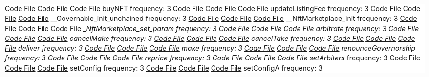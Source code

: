 [Code File](contracts/mainnet/66/66cBDbEbD5939ea74781Fe7Fe24a5EB3d346AD6C_EKotketNFTPlatformRenting.sol)
[Code File](contracts/mainnet/6e/6E2AD06A5B22c91daCedC9F6A9F33aC02Edcba70_EKotketNFTRentalMarket.sol)
[Code File](contracts/mainnet/bc/bc3Fc7bf165456d059012Cd9873F2999Bdd4de56_EKotketNFTPlatformRenting.sol)
buyNFT frequency:  3
[Code File](contracts/mainnet/61/611F183e3Bf5bAb879F9182d290eA3d6b1d36cB5_LoveNFTMarketplace.sol)
[Code File](contracts/mainnet/1a/1a22d99d1853b8804ea5c95c87dfdef8a41f6c88_DentistCoinNFTMarketPlace.sol)
[Code File](contracts/mainnet/02/02d06e8a3348f5d277d9ff3160c8d3017aa0c4ca_NFTMarketplace.sol)
updateListingFee frequency:  3
[Code File](contracts/mainnet/dc/dc4838bb0496b351875d7e418f91f1a49d060b5f_NFTMarket.sol)
[Code File](contracts/mainnet/9a/9a4aeB1e97f25A29afE8C954bFb08f098E510889_NFTMarketplace.sol)
[Code File](contracts/mainnet/45/4554a91fBF3eB46c8d743293dECd02166A8a872F_NFTMarketplace.sol)
__Governable_init_unchained frequency:  3
[Code File](contracts/mainnet/60/60c19bc4f6b9e31e13cc648a3f84b57ad811c832_NftMarketplace.sol)
[Code File](contracts/mainnet/b1/b1Bd9dbf9AE5AfAa56b4714E34aA8354152e75BF_NftMarketplace.sol)
[Code File](contracts/mainnet/4d/4d28b1d8379f31edf9d9f28492ad720b0dc1a158_NftMarketplace.sol)
__NftMarketplace_init frequency:  3
[Code File](contracts/mainnet/60/60c19bc4f6b9e31e13cc648a3f84b57ad811c832_NftMarketplace.sol)
[Code File](contracts/mainnet/b1/b1Bd9dbf9AE5AfAa56b4714E34aA8354152e75BF_NftMarketplace.sol)
[Code File](contracts/mainnet/4d/4d28b1d8379f31edf9d9f28492ad720b0dc1a158_NftMarketplace.sol)
__NftMarketplace_set_param frequency:  3
[Code File](contracts/mainnet/60/60c19bc4f6b9e31e13cc648a3f84b57ad811c832_NftMarketplace.sol)
[Code File](contracts/mainnet/b1/b1Bd9dbf9AE5AfAa56b4714E34aA8354152e75BF_NftMarketplace.sol)
[Code File](contracts/mainnet/4d/4d28b1d8379f31edf9d9f28492ad720b0dc1a158_NftMarketplace.sol)
arbitrate frequency:  3
[Code File](contracts/mainnet/60/60c19bc4f6b9e31e13cc648a3f84b57ad811c832_NftMarketplace.sol)
[Code File](contracts/mainnet/b1/b1Bd9dbf9AE5AfAa56b4714E34aA8354152e75BF_NftMarketplace.sol)
[Code File](contracts/mainnet/4d/4d28b1d8379f31edf9d9f28492ad720b0dc1a158_NftMarketplace.sol)
cancelMake frequency:  3
[Code File](contracts/mainnet/60/60c19bc4f6b9e31e13cc648a3f84b57ad811c832_NftMarketplace.sol)
[Code File](contracts/mainnet/b1/b1Bd9dbf9AE5AfAa56b4714E34aA8354152e75BF_NftMarketplace.sol)
[Code File](contracts/mainnet/4d/4d28b1d8379f31edf9d9f28492ad720b0dc1a158_NftMarketplace.sol)
cancelTake frequency:  3
[Code File](contracts/mainnet/60/60c19bc4f6b9e31e13cc648a3f84b57ad811c832_NftMarketplace.sol)
[Code File](contracts/mainnet/b1/b1Bd9dbf9AE5AfAa56b4714E34aA8354152e75BF_NftMarketplace.sol)
[Code File](contracts/mainnet/4d/4d28b1d8379f31edf9d9f28492ad720b0dc1a158_NftMarketplace.sol)
deliver frequency:  3
[Code File](contracts/mainnet/60/60c19bc4f6b9e31e13cc648a3f84b57ad811c832_NftMarketplace.sol)
[Code File](contracts/mainnet/b1/b1Bd9dbf9AE5AfAa56b4714E34aA8354152e75BF_NftMarketplace.sol)
[Code File](contracts/mainnet/4d/4d28b1d8379f31edf9d9f28492ad720b0dc1a158_NftMarketplace.sol)
make frequency:  3
[Code File](contracts/mainnet/60/60c19bc4f6b9e31e13cc648a3f84b57ad811c832_NftMarketplace.sol)
[Code File](contracts/mainnet/b1/b1Bd9dbf9AE5AfAa56b4714E34aA8354152e75BF_NftMarketplace.sol)
[Code File](contracts/mainnet/4d/4d28b1d8379f31edf9d9f28492ad720b0dc1a158_NftMarketplace.sol)
renounceGovernorship frequency:  3
[Code File](contracts/mainnet/60/60c19bc4f6b9e31e13cc648a3f84b57ad811c832_NftMarketplace.sol)
[Code File](contracts/mainnet/b1/b1Bd9dbf9AE5AfAa56b4714E34aA8354152e75BF_NftMarketplace.sol)
[Code File](contracts/mainnet/4d/4d28b1d8379f31edf9d9f28492ad720b0dc1a158_NftMarketplace.sol)
reprice frequency:  3
[Code File](contracts/mainnet/60/60c19bc4f6b9e31e13cc648a3f84b57ad811c832_NftMarketplace.sol)
[Code File](contracts/mainnet/b1/b1Bd9dbf9AE5AfAa56b4714E34aA8354152e75BF_NftMarketplace.sol)
[Code File](contracts/mainnet/4d/4d28b1d8379f31edf9d9f28492ad720b0dc1a158_NftMarketplace.sol)
setArbiters_ frequency:  3
[Code File](contracts/mainnet/60/60c19bc4f6b9e31e13cc648a3f84b57ad811c832_NftMarketplace.sol)
[Code File](contracts/mainnet/b1/b1Bd9dbf9AE5AfAa56b4714E34aA8354152e75BF_NftMarketplace.sol)
[Code File](contracts/mainnet/4d/4d28b1d8379f31edf9d9f28492ad720b0dc1a158_NftMarketplace.sol)
setConfig frequency:  3
[Code File](contracts/mainnet/60/60c19bc4f6b9e31e13cc648a3f84b57ad811c832_NftMarketplace.sol)
[Code File](contracts/mainnet/b1/b1Bd9dbf9AE5AfAa56b4714E34aA8354152e75BF_NftMarketplace.sol)
[Code File](contracts/mainnet/4d/4d28b1d8379f31edf9d9f28492ad720b0dc1a158_NftMarketplace.sol)
setConfigA frequency:  3